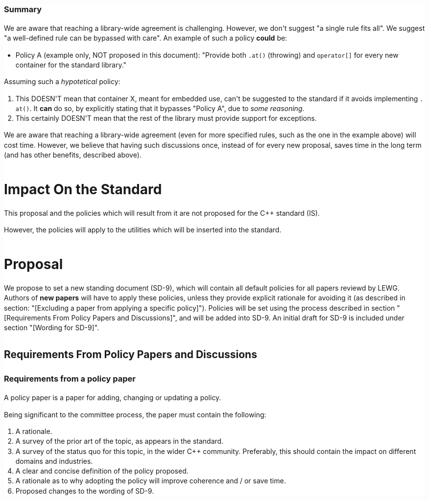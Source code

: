 
### Summary

We are aware that reaching a library-wide agreement is challenging. However, we don't suggest "a single rule fits all". We suggest "a well-defined rule can be bypassed with care".
An example of such a policy **could** be:

* Policy A (example only, NOT proposed in this document): "Provide both `.at()` (throwing) and `operator[]` for every new container for the standard library."

Assuming such a *hypotetical* policy:

1. This DOESN'T mean that container X, meant for embedded use, can't be suggested to the standard if it avoids implementing `.at()`.
It **can** do so, by explicitly stating that it bypasses "Policy A", due to *some reasoning*.
1. This certainly DOESN'T mean that the rest of the library must provide support for exceptions.

We are aware that reaching a library-wide agreement (even for more specified rules, such as the one in the example above) will cost time. However, we believe that having such discussions once, instead of for every new proposal, saves time in the long term (and has other benefits, described above).

# Impact On the Standard

This proposal and the policies which will result from it are not proposed for the C++ standard (IS).

However, the policies will apply to the utilities which will be inserted into the standard.

# Proposal

We propose to set a new standing document (SD-9), which will contain all default policies for all papers reviewd by LEWG. Authors of **new papers** will have to apply these policies, unless they provide explicit rationale for avoiding it (as described in section: "[Excluding a paper from applying a specific policy]"). 
Policies will be set using the process described in section "[Requirements From Policy Papers and Discussions]", and will be added into SD-9. An initial draft for SD-9 is included under section "[Wording for SD-9]". 

## Requirements From Policy Papers and Discussions

### Requirements from a policy paper

A policy paper is a paper for adding, changing or updating a policy. 

Being significant to the committee process, the paper must contain the following:

1. A rationale.
1. A survey of the prior art of the topic, as appears in the standard.
1. A survey of the status quo for this topic, in the wider C++ community. Preferably, this should contain the impact on different domains and industries.
1. A clear and concise definition of the policy proposed.
1. A rationale as to why adopting the policy will improve coherence and / or save time.
1. Proposed changes to the wording of SD-9. 
